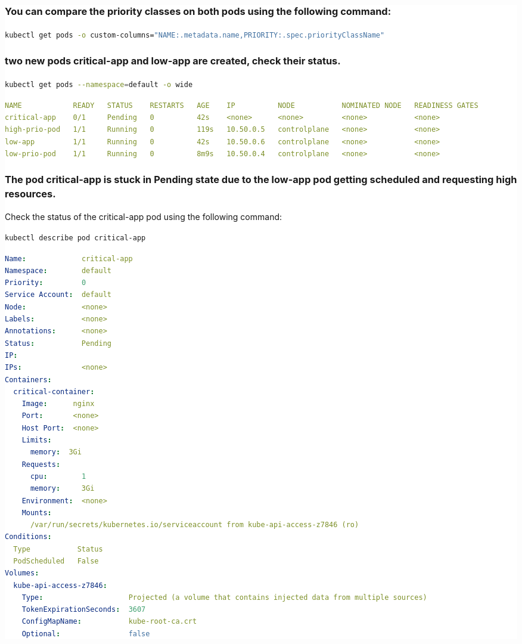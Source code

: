 ### You can compare the priority classes on both pods using the following command:
```sh
kubectl get pods -o custom-columns="NAME:.metadata.name,PRIORITY:.spec.priorityClassName"
```

### two new pods critical-app and low-app are created, check their status.
```sh
kubectl get pods --namespace=default -o wide
```  
```yaml
NAME            READY   STATUS    RESTARTS   AGE    IP          NODE           NOMINATED NODE   READINESS GATES
critical-app    0/1     Pending   0          42s    <none>      <none>         <none>           <none>
high-prio-pod   1/1     Running   0          119s   10.50.0.5   controlplane   <none>           <none>
low-app         1/1     Running   0          42s    10.50.0.6   controlplane   <none>           <none>
low-prio-pod    1/1     Running   0          8m9s   10.50.0.4   controlplane   <none>           <none>
```

### The pod critical-app is stuck in Pending state due to the low-app pod getting scheduled and requesting high resources.

Check the status of the critical-app pod using the following command:  
```sh
kubectl describe pod critical-app
```  
```yaml
Name:             critical-app
Namespace:        default
Priority:         0
Service Account:  default
Node:             <none>
Labels:           <none>
Annotations:      <none>
Status:           Pending
IP:               
IPs:              <none>
Containers:
  critical-container:
    Image:      nginx
    Port:       <none>
    Host Port:  <none>
    Limits:
      memory:  3Gi
    Requests:
      cpu:        1
      memory:     3Gi
    Environment:  <none>
    Mounts:
      /var/run/secrets/kubernetes.io/serviceaccount from kube-api-access-z7846 (ro)
Conditions:
  Type           Status
  PodScheduled   False 
Volumes:
  kube-api-access-z7846:
    Type:                    Projected (a volume that contains injected data from multiple sources)
    TokenExpirationSeconds:  3607
    ConfigMapName:           kube-root-ca.crt
    Optional:                false
```